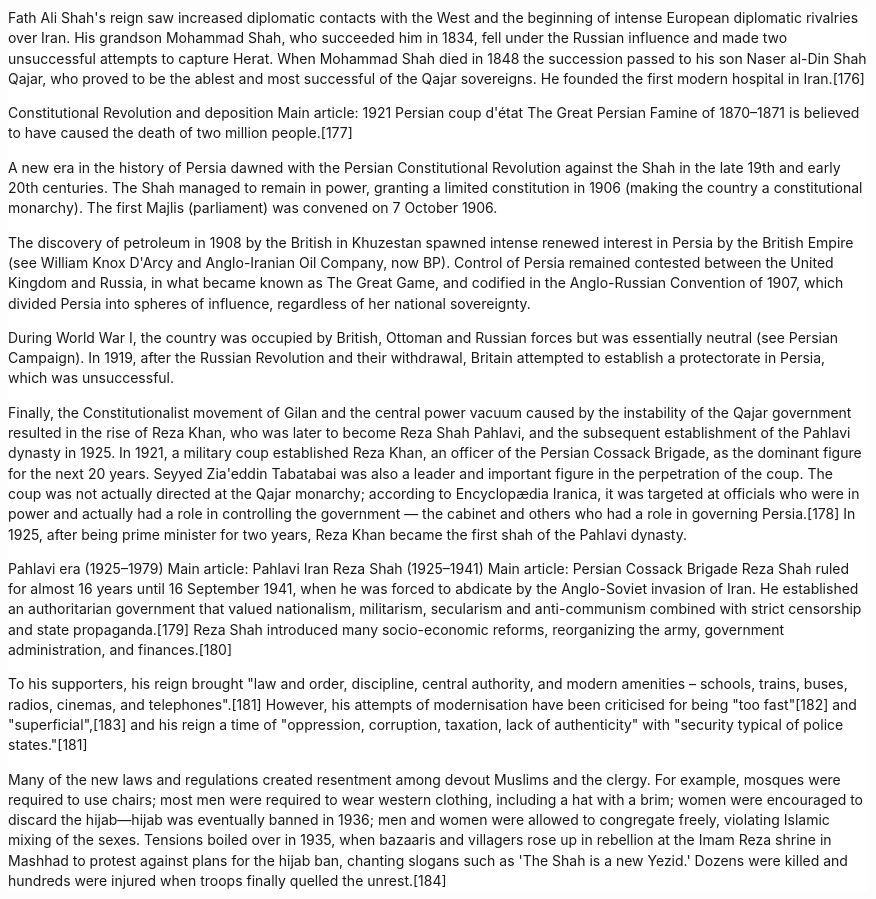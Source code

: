 Fath Ali Shah's reign saw increased diplomatic contacts with the West and the beginning of intense European diplomatic rivalries over Iran. His grandson Mohammad Shah, who succeeded him in 1834, fell under the Russian influence and made two unsuccessful attempts to capture Herat. When Mohammad Shah died in 1848 the succession passed to his son Naser al-Din Shah Qajar, who proved to be the ablest and most successful of the Qajar sovereigns. He founded the first modern hospital in Iran.[176]

Constitutional Revolution and deposition
Main article: 1921 Persian coup d'état
The Great Persian Famine of 1870–1871 is believed to have caused the death of two million people.[177]

A new era in the history of Persia dawned with the Persian Constitutional Revolution against the Shah in the late 19th and early 20th centuries. The Shah managed to remain in power, granting a limited constitution in 1906 (making the country a constitutional monarchy). The first Majlis (parliament) was convened on 7 October 1906.

The discovery of petroleum in 1908 by the British in Khuzestan spawned intense renewed interest in Persia by the British Empire (see William Knox D'Arcy and Anglo-Iranian Oil Company, now BP). Control of Persia remained contested between the United Kingdom and Russia, in what became known as The Great Game, and codified in the Anglo-Russian Convention of 1907, which divided Persia into spheres of influence, regardless of her national sovereignty.

During World War I, the country was occupied by British, Ottoman and Russian forces but was essentially neutral (see Persian Campaign). In 1919, after the Russian Revolution and their withdrawal, Britain attempted to establish a protectorate in Persia, which was unsuccessful.

Finally, the Constitutionalist movement of Gilan and the central power vacuum caused by the instability of the Qajar government resulted in the rise of Reza Khan, who was later to become Reza Shah Pahlavi, and the subsequent establishment of the Pahlavi dynasty in 1925. In 1921, a military coup established Reza Khan, an officer of the Persian Cossack Brigade, as the dominant figure for the next 20 years. Seyyed Zia'eddin Tabatabai was also a leader and important figure in the perpetration of the coup. The coup was not actually directed at the Qajar monarchy; according to Encyclopædia Iranica, it was targeted at officials who were in power and actually had a role in controlling the government — the cabinet and others who had a role in governing Persia.[178] In 1925, after being prime minister for two years, Reza Khan became the first shah of the Pahlavi dynasty.

Pahlavi era (1925–1979)
Main article: Pahlavi Iran
Reza Shah (1925–1941)
Main article: Persian Cossack Brigade
Reza Shah ruled for almost 16 years until 16 September 1941, when he was forced to abdicate by the Anglo-Soviet invasion of Iran. He established an authoritarian government that valued nationalism, militarism, secularism and anti-communism combined with strict censorship and state propaganda.[179] Reza Shah introduced many socio-economic reforms, reorganizing the army, government administration, and finances.[180]

To his supporters, his reign brought "law and order, discipline, central authority, and modern amenities – schools, trains, buses, radios, cinemas, and telephones".[181] However, his attempts of modernisation have been criticised for being "too fast"[182] and "superficial",[183] and his reign a time of "oppression, corruption, taxation, lack of authenticity" with "security typical of police states."[181]

Many of the new laws and regulations created resentment among devout Muslims and the clergy. For example, mosques were required to use chairs; most men were required to wear western clothing, including a hat with a brim; women were encouraged to discard the hijab—hijab was eventually banned in 1936; men and women were allowed to congregate freely, violating Islamic mixing of the sexes. Tensions boiled over in 1935, when bazaaris and villagers rose up in rebellion at the Imam Reza shrine in Mashhad to protest against plans for the hijab ban, chanting slogans such as 'The Shah is a new Yezid.' Dozens were killed and hundreds were injured when troops finally quelled the unrest.[184]
